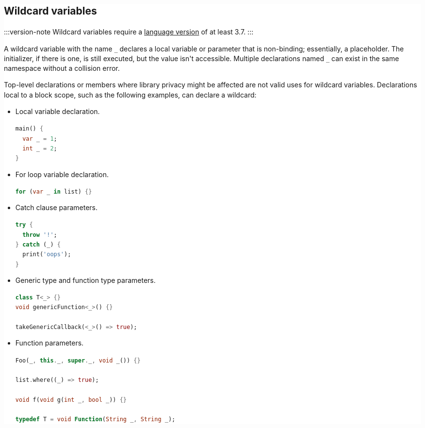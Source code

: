 
## Wildcard variables

:::version-note
Wildcard variables require
a [language version][] of at least 3.7.
:::

A wildcard variable with the name `_` declares a local variable or parameter
that is non-binding; essentially, a placeholder.
The initializer, if there is one, is still executed, but the value isn't accessible.
Multiple declarations named `_` can exist in the same namespace without a collision error.

Top-level declarations or members where library privacy might be affected are
not valid uses for wildcard variables.
Declarations local to a block scope, such as the following examples,
can declare a wildcard:

* Local variable declaration.
  ```dart
  main() {
    var _ = 1;
    int _ = 2;
  }
  ```

* For loop variable declaration.
  ```dart
  for (var _ in list) {}
  ```

* Catch clause parameters.
  ```dart
  try {
    throw '!';
  } catch (_) {
    print('oops');
  }
  ```

* Generic type and function type parameters.
  ```dart
  class T<_> {}
  void genericFunction<_>() {}

  takeGenericCallback(<_>() => true);
  ```

* Function parameters.
  ```dart
  Foo(_, this._, super._, void _()) {}

  list.where((_) => true);

  void f(void g(int _, bool _)) {}

  typedef T = void Function(String _, String _);
  ```


[Assert]: /language/error-handling#assert
[Instance variables]: /language/classes#instance-variables
[DON'T use const redundantly]: /effective-dart/usage#dont-use-const-redundantly
[type checks and casts]: /language/operators#type-test-operators
[collection `if`]: /language/collections#control-flow-operators
[spread operators]: /language/collections#spread-operators
[Lists]: /language/collections#lists
[Maps]: /language/collections#maps
[Classes]: /language/classes
[language version]: /resources/language/evolution#language-versioning
[`unnecessary_underscores`]: /tools/linter-rules/unnecessary_underscores